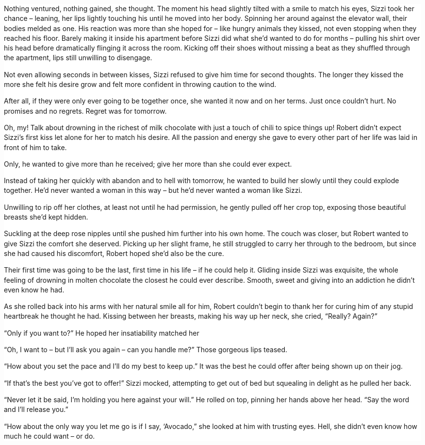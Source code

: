 Nothing ventured, nothing gained, she thought. The moment his head slightly tilted with a smile to match his eyes, Sizzi took her chance – leaning, her lips lightly touching his until he moved into her body. Spinning her around against the elevator wall, their bodies melded as one. His reaction was more than she hoped for – like hungry animals they kissed, not even stopping when they reached his floor. Barely making it inside his apartment before Sizzi did what she’d wanted to do for months – pulling his shirt over his head before dramatically flinging it across the room. Kicking off their shoes without missing a beat as they shuffled through the apartment, lips still unwilling to disengage.

Not even allowing seconds in between kisses, Sizzi refused to give him time for second thoughts. The longer they kissed the more she felt his desire grow and felt more confident in throwing caution to the wind.

After all, if they were only ever going to be together once, she wanted it now and on her terms. Just once couldn’t hurt. No promises and no regrets. Regret was for tomorrow.

 

Oh, my! Talk about drowning in the richest of milk chocolate with just a touch of chili to spice things up! Robert didn’t expect Sizzi’s first kiss let alone for her to match his desire. All the passion and energy she gave to every other part of her life was laid in front of him to take.

Only, he wanted to give more than he received; give her more than she could ever expect.

Instead of taking her quickly with abandon and to hell with tomorrow, he wanted to build her slowly until they could explode together. He’d never wanted a woman in this way – but he’d never wanted a woman like Sizzi.

Unwilling to rip off her clothes, at least not until he had permission, he gently pulled off her crop top, exposing those beautiful breasts she’d kept hidden.

Suckling at the deep rose nipples until she pushed him further into his own home. The couch was closer, but Robert wanted to give Sizzi the comfort she deserved. Picking up her slight frame, he still struggled to carry her through to the bedroom, but since she had caused his discomfort, Robert hoped she’d also be the cure.

Their first time was going to be the last, first time in his life – if he could help it. Gliding inside Sizzi was exquisite, the whole feeling of drowning in molten chocolate the closest he could ever describe. Smooth, sweet and giving into an addiction he didn’t even know he had.

As she rolled back into his arms with her natural smile all for him, Robert couldn’t begin to thank her for curing him of any stupid heartbreak he thought he had. Kissing between her breasts, making his way up her neck, she cried, “Really? Again?”

“Only if you want to?” He hoped her insatiability matched her 

“Oh, I want to – but I’ll ask you again – can you handle me?” Those gorgeous lips teased.

“How about you set the pace and I’ll do my best to keep up.” It was the best he could offer after being shown up on their jog.

“If that’s the best you’ve got to offer!” Sizzi mocked, attempting to get out of bed but squealing in delight as he pulled her back.

“Never let it be said, I’m holding you here against your will.” He rolled on top, pinning her hands above her head. “Say the word and I’ll release you.”

“How about the only way you let me go is if I say, ‘Avocado,” she looked at him with trusting eyes. Hell, she didn’t even know how much he could want – or do.
